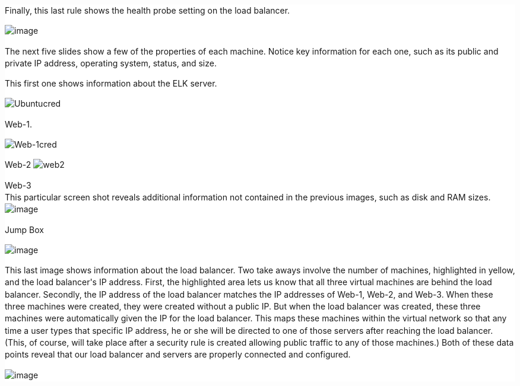 Finally, this last rule shows the health probe setting on the load balancer.

![image](https://user-images.githubusercontent.com/71955581/110523955-ca4cea00-80e0-11eb-8c40-b3e354ce89be.PNG)

The next five slides show a few of the properties of each machine.  Notice key information for each one, such as its public and private IP address, operating system, status, and size.  

This first one shows information about the ELK server.  

![Ubuntucred](https://user-images.githubusercontent.com/71955581/110568853-af4e9a00-8121-11eb-8e35-487f51cc76a2.PNG)

Web-1.

![Web-1cred](https://user-images.githubusercontent.com/71955581/110568931-cd1bff00-8121-11eb-93a6-d6b9170e9b63.PNG)

Web-2
![web2](https://user-images.githubusercontent.com/71955581/110568938-d016ef80-8121-11eb-8d37-3b56dce8cfac.PNG)

Web-3  
This particular screen shot reveals additional information not contained in the previous images, such as disk and RAM sizes.    
![image](https://user-images.githubusercontent.com/71955581/110569679-ce99f700-8122-11eb-84b9-992e2b3700fc.png)

Jump Box

![image](https://user-images.githubusercontent.com/71955581/110570024-4ec05c80-8123-11eb-80ac-7667edb07efc.png)

This last image shows information about the load balancer.  Two take aways involve  the number of machines, highlighted in yellow, and the load balancer's IP address.  First, the highlighted area lets us know that all three virtual machines are behind the load balancer.  Secondly, the IP address of the load balancer matches the IP addresses of Web-1, Web-2, and Web-3.  When these three machines were created, they were created without a public IP. But when the load balancer was created, these three machines were automatically given the IP for the load balancer.  This maps these machines within the virtual network so that any time a user types that specific IP address, he or she will be directed to one of those servers after reaching the load balancer.  (This, of course, will take place after a security rule is created allowing public traffic to any of those machines.)  Both of these data points reveal that our load balancer and servers are properly connected and configured.       


![image](https://user-images.githubusercontent.com/71955581/110570756-72d06d80-8124-11eb-91a0-f0c0778c3dad.png)


